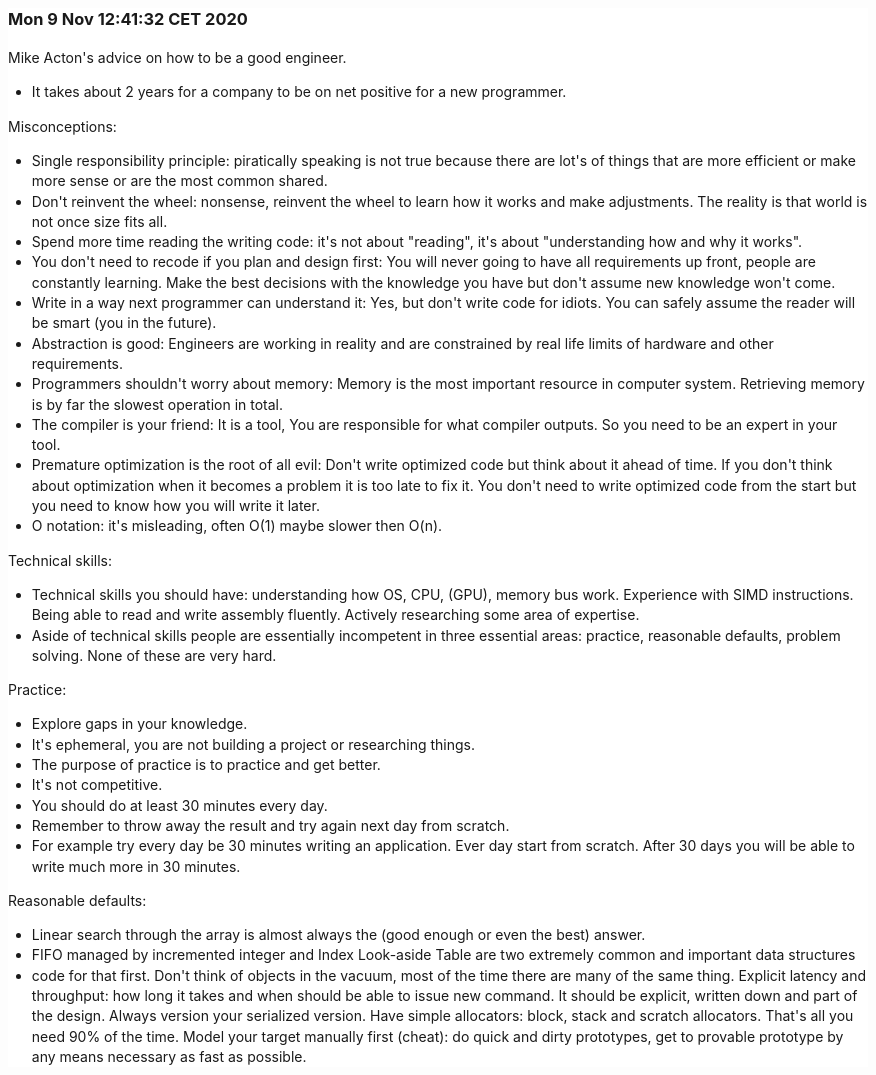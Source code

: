 ### Mon  9 Nov 12:41:32 CET 2020

Mike Acton's advice on how to be a good engineer.

* It takes about 2 years for a company to be on net positive for a new programmer.

Misconceptions:

* Single responsibility principle: piratically speaking is not true because there are lot's of things that are more efficient or make more sense or are the most common shared.
* Don't reinvent the wheel: nonsense, reinvent the wheel to learn how it works and make adjustments. The reality is that world is not once size fits all.
* Spend more time reading the writing code: it's not about "reading", it's about "understanding how and why it works".
* You don't need to recode if you plan and design first: You will never going to have all requirements up front, people are constantly learning. Make the best decisions with the knowledge you have but don't assume new knowledge won't come.
* Write in a way next programmer can understand it: Yes, but don't write code for idiots. You can safely assume the reader will be smart (you in the future).
* Abstraction is good: Engineers are working in reality and are constrained by real life limits of hardware and other requirements. 
* Programmers shouldn't worry about memory: Memory is the most important resource in computer system. Retrieving memory is by far the slowest operation in total.
* The compiler is your friend: It is a tool, You are responsible for what compiler outputs. So you need to be an expert in your tool.
* Premature optimization is the root of all evil: Don't write optimized code but think about it ahead of time. If you don't think about optimization when it becomes a problem it is too late to fix it. You don't need to write optimized code from the start but you need to know how you will write it later.
* O notation: it's misleading, often O(1) maybe slower then O(n).

Technical skills:

* Technical skills you should have: understanding how OS, CPU, (GPU), memory bus work. Experience with SIMD instructions. Being able to read and write assembly fluently. Actively researching some area of expertise.
* Aside of technical skills people are essentially incompetent in three essential areas: practice, reasonable defaults, problem solving. None of these are very hard.

Practice: 

* Explore gaps in your knowledge.
* It's ephemeral, you are not building a project or researching things.
* The purpose of practice is to practice and get better.
* It's not competitive. 
* You should do at least 30 minutes every day.
* Remember to throw away the result and try again next day from scratch.
* For example try every day be 30 minutes writing an application. Ever day start from scratch. After 30 days you will be able to write much more in 30 minutes.

Reasonable defaults: 

* Linear search through the array is almost always the (good enough or even the best) answer. 
* FIFO managed by incremented integer and Index Look-aside Table are two extremely common and important data structures
* code for that first. Don't think of objects in the vacuum, most of the time there are many of the same thing. Explicit latency and throughput: how long it takes and when should be able to issue new command. It should be explicit, written down and part of the design. Always version your serialized version. Have simple allocators: block, stack and scratch allocators. That's all you need 90% of the time. Model your target manually first (cheat): do quick and dirty prototypes, get to provable prototype by any means necessary as fast as possible. 
